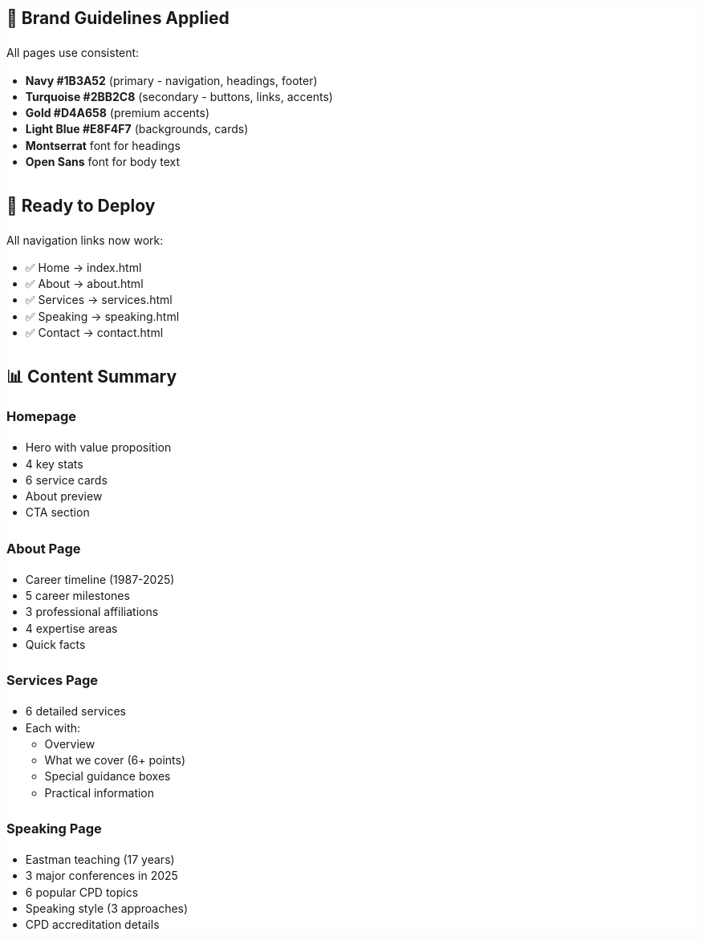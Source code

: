 ## 🎨 Brand Guidelines Applied

All pages use consistent:
- **Navy #1B3A52** (primary - navigation, headings, footer)
- **Turquoise #2BB2C8** (secondary - buttons, links, accents)
- **Gold #D4A658** (premium accents)
- **Light Blue #E8F4F7** (backgrounds, cards)
- **Montserrat** font for headings
- **Open Sans** font for body text

## 🚀 Ready to Deploy

All navigation links now work:
- ✅ Home → index.html
- ✅ About → about.html
- ✅ Services → services.html
- ✅ Speaking → speaking.html
- ✅ Contact → contact.html

## 📊 Content Summary

### Homepage
- Hero with value proposition
- 4 key stats
- 6 service cards
- About preview
- CTA section

### About Page
- Career timeline (1987-2025)
- 5 career milestones
- 3 professional affiliations
- 4 expertise areas
- Quick facts

### Services Page
- 6 detailed services
- Each with:
  - Overview
  - What we cover (6+ points)
  - Special guidance boxes
  - Practical information

### Speaking Page
- Eastman teaching (17 years)
- 3 major conferences in 2025
- 6 popular CPD topics
- Speaking style (3 approaches)
- CPD accreditation details

